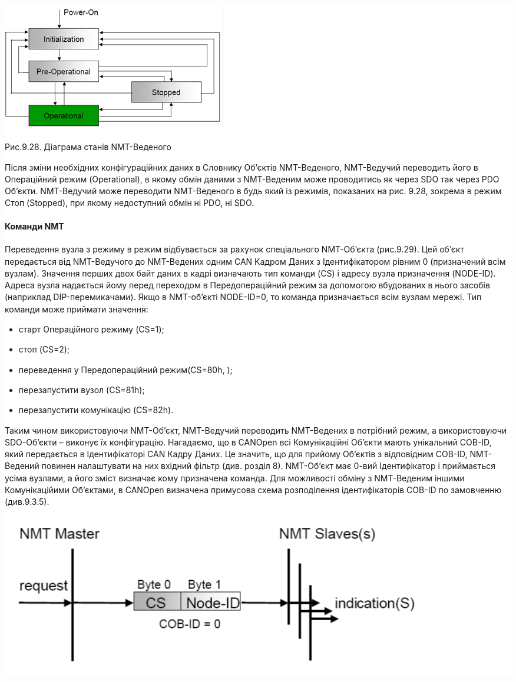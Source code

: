 ![img](media/9_28.png)

Рис.9.28. Діаграма станів NMT-Веденого

Після зміни необхідних конфігураційних даних в Словнику Об’єктів NMT-Веденого, NMT-Ведучий переводить його в Операційний режим (Operational), в якому обмін даними з NMT-Веденим може проводитись як через SDO так через PDO Об’єкти. NMT-Ведучий може переводити NMT-Веденого в будь який із режимів, показаних на рис. 9.28, зокрема в режим Стоп (Stopped), при якому недоступний обмін ні PDO, ні SDO.

#### Команди NMT

Переведення вузла з режиму в режим відбувається за рахунок спеціального NMT-Об’єкта (рис.9.29). Цей об’єкт передається від NMT-Ведучого до NMT-Ведених одним CAN Кадром Даних з Ідентифікатором рівним 0 (призначений всім вузлам). Значення перших двох байт даних в кадрі визначають тип команди (CS) і адресу вузла призначення (NODE-ID). Адреса вузла надається йому перед переходом в Передопераційний режим за допомогою вбудованих в нього засобів (наприклад DIP-перемикачами). Якщо в NMT-об’єкті NODE-ID=0, то команда призначається всім вузлам мережі. Тип команди може приймати значення:

-  старт Операційного режиму (CS=1);

-  стоп  (CS=2);

-  переведення у Передопераційний режим(CS=80h, );

-  перезапустити вузол (CS=81h);

-  перезапустити комунікацію (CS=82h).

Таким чином використовуючи NMT-Об’єкт, NMT-Ведучий переводить NMT-Ведених в потрібний режим, а використовуючи SDO-Об’єкти – виконує їх конфігурацію. Нагадаємо, що в CANOpen всі Комунікаційні Об’єкти мають унікальний COB-ID, який передається в Ідентифікаторі CAN Кадру Даних. Це значить, що для прийому Об’єктів з відповідним COB-ID, NMT-Ведений повинен налаштувати на них вхідний фільтр (див. розділ 8). NMT-Об’єкт має 0-вий Ідентифікатор і приймається усіма вузлами, а його зміст визначає кому призначена команда. Для можливості обміну з NMT-Веденим іншими Комунікаційими Об’єктами, в CANOpen визначена примусова схема розподілення ідентифікаторів COB-ID по замовченню (див.9.3.5).

![img](media/9_29.png)

